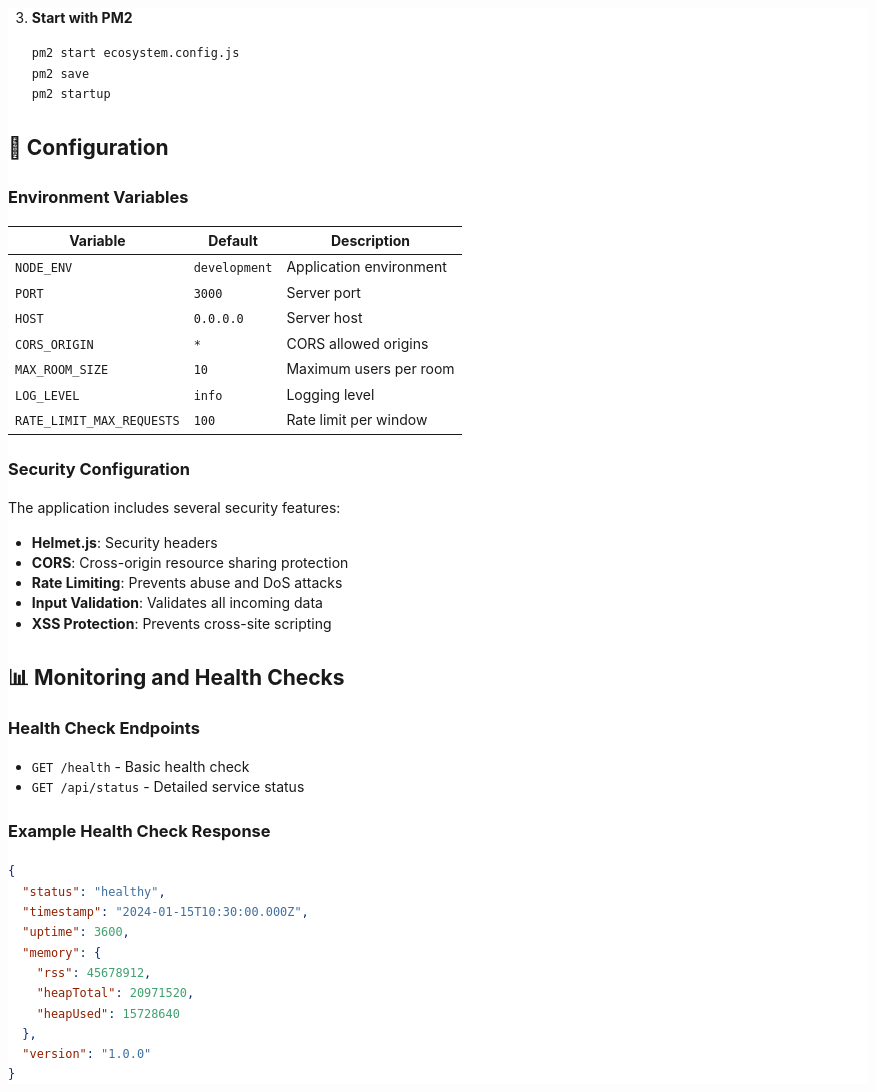 3. **Start with PM2**
   ```bash
   pm2 start ecosystem.config.js
   pm2 save
   pm2 startup
   ```

## 🔧 Configuration

### Environment Variables

| Variable | Default | Description |
|----------|---------|-------------|
| `NODE_ENV` | `development` | Application environment |
| `PORT` | `3000` | Server port |
| `HOST` | `0.0.0.0` | Server host |
| `CORS_ORIGIN` | `*` | CORS allowed origins |
| `MAX_ROOM_SIZE` | `10` | Maximum users per room |
| `LOG_LEVEL` | `info` | Logging level |
| `RATE_LIMIT_MAX_REQUESTS` | `100` | Rate limit per window |

### Security Configuration

The application includes several security features:

- **Helmet.js**: Security headers
- **CORS**: Cross-origin resource sharing protection
- **Rate Limiting**: Prevents abuse and DoS attacks
- **Input Validation**: Validates all incoming data
- **XSS Protection**: Prevents cross-site scripting

## 📊 Monitoring and Health Checks

### Health Check Endpoints

- `GET /health` - Basic health check
- `GET /api/status` - Detailed service status

### Example Health Check Response
```json
{
  "status": "healthy",
  "timestamp": "2024-01-15T10:30:00.000Z",
  "uptime": 3600,
  "memory": {
    "rss": 45678912,
    "heapTotal": 20971520,
    "heapUsed": 15728640
  },
  "version": "1.0.0"
}
```
